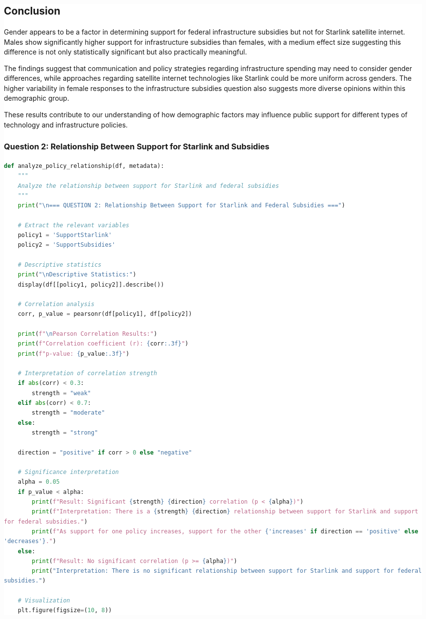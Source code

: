 ## Conclusion
Gender appears to be a factor in determining support for federal infrastructure subsidies but not for Starlink satellite internet. Males show significantly higher support for infrastructure subsidies than females, with a medium effect size suggesting this difference is not only statistically significant but also practically meaningful.

The findings suggest that communication and policy strategies regarding infrastructure spending may need to consider gender differences, while approaches regarding satellite internet technologies like Starlink could be more uniform across genders. The higher variability in female responses to the infrastructure subsidies question also suggests more diverse opinions within this demographic group.

These results contribute to our understanding of how demographic factors may influence public support for different types of technology and infrastructure policies.

### Question 2: Relationship Between Support for Starlink and Subsidies

```python
def analyze_policy_relationship(df, metadata):
    """
    Analyze the relationship between support for Starlink and federal subsidies
    """
    print("\n=== QUESTION 2: Relationship Between Support for Starlink and Federal Subsidies ===")

    # Extract the relevant variables
    policy1 = 'SupportStarlink'
    policy2 = 'SupportSubsidies'

    # Descriptive statistics
    print("\nDescriptive Statistics:")
    display(df[[policy1, policy2]].describe())

    # Correlation analysis
    corr, p_value = pearsonr(df[policy1], df[policy2])

    print(f"\nPearson Correlation Results:")
    print(f"Correlation coefficient (r): {corr:.3f}")
    print(f"p-value: {p_value:.3f}")

    # Interpretation of correlation strength
    if abs(corr) < 0.3:
        strength = "weak"
    elif abs(corr) < 0.7:
        strength = "moderate"
    else:
        strength = "strong"

    direction = "positive" if corr > 0 else "negative"

    # Significance interpretation
    alpha = 0.05
    if p_value < alpha:
        print(f"Result: Significant {strength} {direction} correlation (p < {alpha})")
        print(f"Interpretation: There is a {strength} {direction} relationship between support for Starlink and support for federal subsidies.")
        print(f"As support for one policy increases, support for the other {'increases' if direction == 'positive' else 'decreases'}.")
    else:
        print(f"Result: No significant correlation (p >= {alpha})")
        print("Interpretation: There is no significant relationship between support for Starlink and support for federal subsidies.")

    # Visualization
    plt.figure(figsize=(10, 8))
```